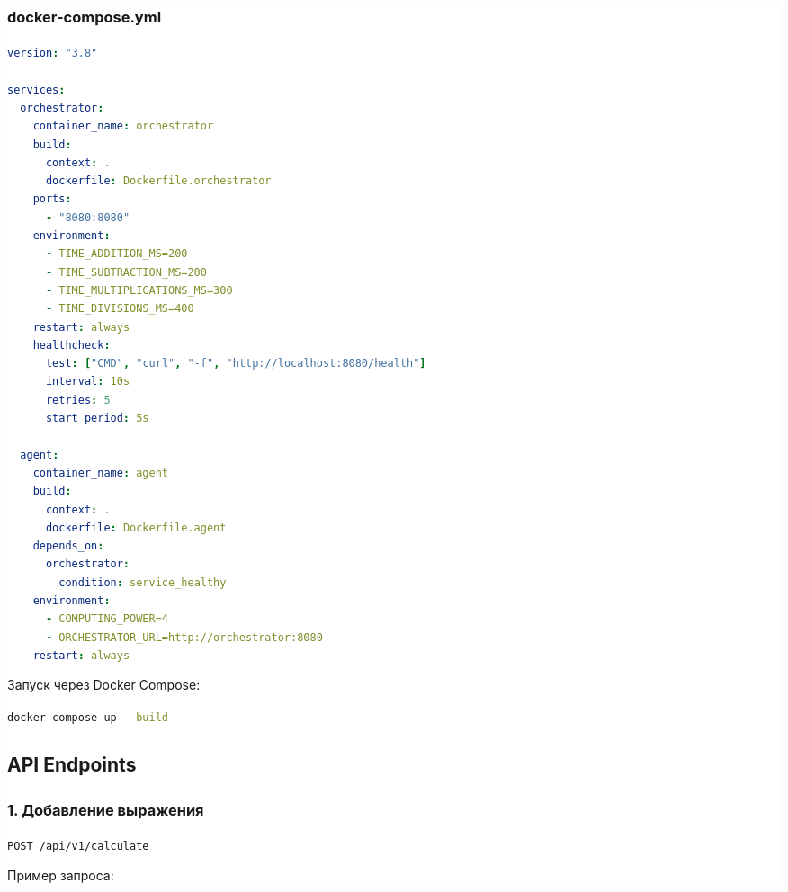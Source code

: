 ### docker-compose.yml
~~~yaml
version: "3.8"

services:
  orchestrator:
    container_name: orchestrator
    build:
      context: .
      dockerfile: Dockerfile.orchestrator
    ports:
      - "8080:8080"
    environment:
      - TIME_ADDITION_MS=200
      - TIME_SUBTRACTION_MS=200
      - TIME_MULTIPLICATIONS_MS=300
      - TIME_DIVISIONS_MS=400
    restart: always
    healthcheck:
      test: ["CMD", "curl", "-f", "http://localhost:8080/health"]
      interval: 10s
      retries: 5
      start_period: 5s

  agent:
    container_name: agent
    build:
      context: .
      dockerfile: Dockerfile.agent
    depends_on:
      orchestrator:
        condition: service_healthy
    environment:
      - COMPUTING_POWER=4
      - ORCHESTRATOR_URL=http://orchestrator:8080
    restart: always
~~~

Запуск через Docker Compose:
~~~bash
docker-compose up --build
~~~

## API Endpoints

### 1. Добавление выражения

```bash
POST /api/v1/calculate
```

Пример запроса:
